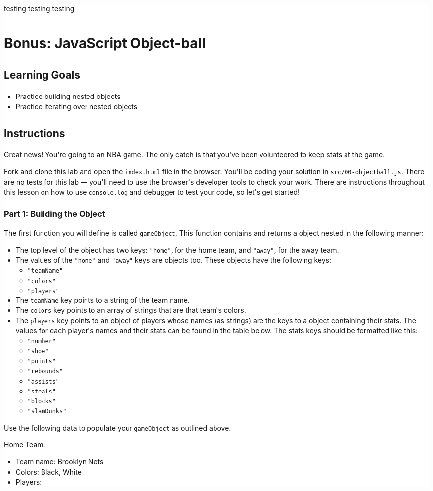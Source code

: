testing testing testing

# Bonus: JavaScript Object-ball

## Learning Goals

- Practice building nested objects
- Practice iterating over nested objects

## Instructions

Great news! You're going to an NBA game. The only catch is that you've been
volunteered to keep stats at the game.

Fork and clone this lab and open the `index.html` file in the browser. You'll be
coding your solution in `src/00-objectball.js`. There are no tests for this lab
— you'll need to use the browser's developer tools to check your work.
There are instructions throughout this lesson on how to use `console.log` and
debugger to test your code, so let's get started!

### Part 1: Building the Object

The first function you will define is called `gameObject`. This function
contains and returns a object nested in the following manner:

- The top level of the object has two keys: `"home"`, for the home team, and
  `"away"`, for the away team.
- The values of the `"home"` and `"away"` keys are objects too. These objects
  have the following keys:
  - `"teamName"`
  - `"colors"`
  - `"players"`
- The `teamName` key points to a string of the team name.
- The `colors` key points to an array of strings that are that team's colors.
- The `players` key points to an object of players whose names (as strings) are
  the keys to a object containing their stats. The values for each player's
  names and their stats can be found in the table below. The stats keys should
  be formatted like this:
  - `"number"`
  - `"shoe"`
  - `"points"`
  - `"rebounds"`
  - `"assists"`
  - `"steals"`
  - `"blocks"`
  - `"slamDunks"`

Use the following data to populate your `gameObject` as outlined above.

Home Team:

- Team name: Brooklyn Nets
- Colors: Black, White
- Players:
